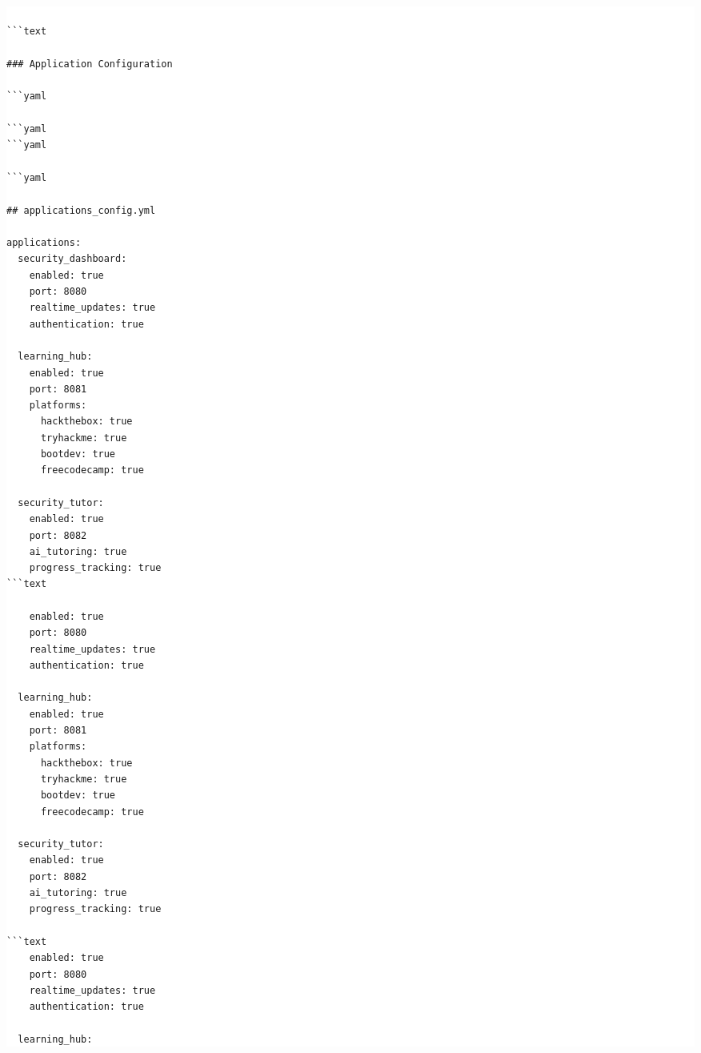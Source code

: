 ```text

```text

### Application Configuration

```yaml

```yaml
```yaml

```yaml

## applications_config.yml

applications:
  security_dashboard:
    enabled: true
    port: 8080
    realtime_updates: true
    authentication: true

  learning_hub:
    enabled: true
    port: 8081
    platforms:
      hackthebox: true
      tryhackme: true
      bootdev: true
      freecodecamp: true

  security_tutor:
    enabled: true
    port: 8082
    ai_tutoring: true
    progress_tracking: true
```text

    enabled: true
    port: 8080
    realtime_updates: true
    authentication: true

  learning_hub:
    enabled: true
    port: 8081
    platforms:
      hackthebox: true
      tryhackme: true
      bootdev: true
      freecodecamp: true

  security_tutor:
    enabled: true
    port: 8082
    ai_tutoring: true
    progress_tracking: true

```text
    enabled: true
    port: 8080
    realtime_updates: true
    authentication: true

  learning_hub:
```